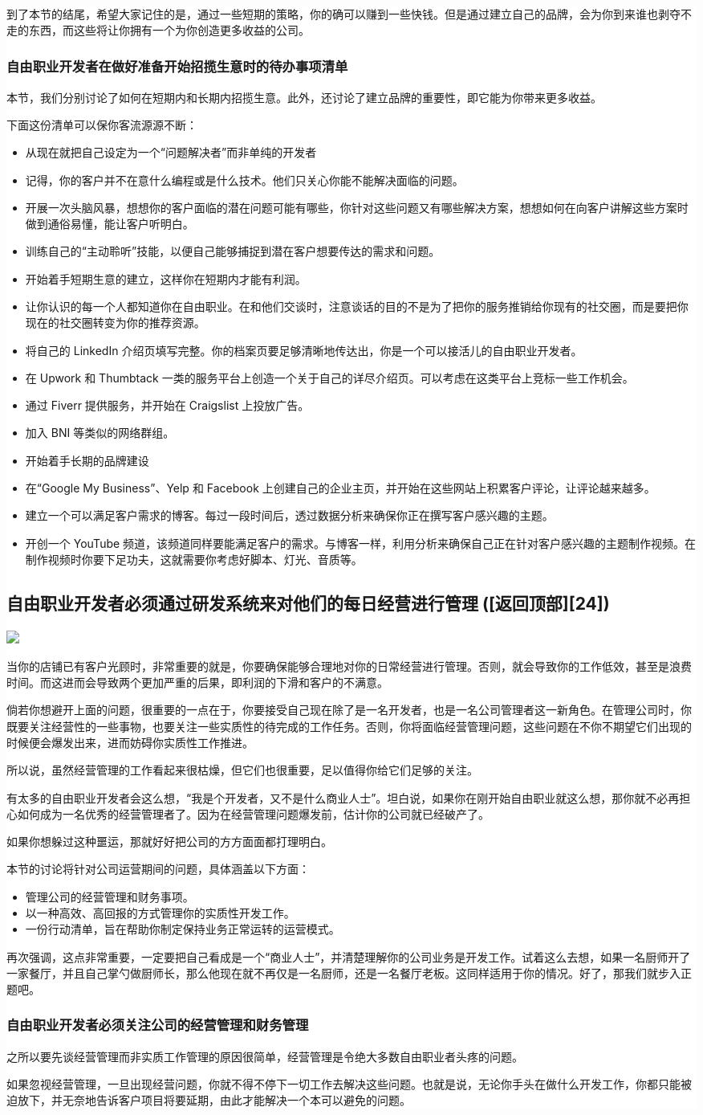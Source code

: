 到了本节的结尾，希望大家记住的是，通过一些短期的策略，你的确可以赚到一些快钱。但是通过建立自己的品牌，会为你到来谁也剥夺不走的东西，而这些将让你拥有一个为你创造更多收益的公司。

### 自由职业开发者在做好准备开始招揽生意时的待办事项清单

本节，我们分别讨论了如何在短期内和长期内招揽生意。此外，还讨论了建立品牌的重要性，即它能为你带来更多收益。

下面这份清单可以保你客流源源不断：

-   从现在就把自己设定为一个“问题解决者”而非单纯的开发者

-   记得，你的客户并不在意什么编程或是什么技术。他们只关心你能不能解决面临的问题。
-   开展一次头脑风暴，想想你的客户面临的潜在问题可能有哪些，你针对这些问题又有哪些解决方案，想想如何在向客户讲解这些方案时做到通俗易懂，能让客户听明白。
-   训练自己的“主动聆听”技能，以便自己能够捕捉到潜在客户想要传达的需求和问题。

-   开始着手短期生意的建立，这样你在短期内才能有利润。

-   让你认识的每一个人都知道你在自由职业。在和他们交谈时，注意谈话的目的不是为了把你的服务推销给你现有的社交圈，而是要把你现在的社交圈转变为你的推荐资源。
-   将自己的 LinkedIn 介绍页填写完整。你的档案页要足够清晰地传达出，你是一个可以接活儿的自由职业开发者。
-   在 Upwork 和 Thumbtack 一类的服务平台上创造一个关于自己的详尽介绍页。可以考虑在这类平台上竞标一些工作机会。
-   通过 Fiverr 提供服务，并开始在 Craigslist 上投放广告。
-   加入 BNI 等类似的网络群组。

-   开始着手长期的品牌建设

-   在“Google My Business”、Yelp 和 Facebook 上创建自己的企业主页，并开始在这些网站上积累客户评论，让评论越来越多。
-   建立一个可以满足客户需求的博客。每过一段时间后，透过数据分析来确保你正在撰写客户感兴趣的主题。
-   开创一个 YouTube 频道，该频道同样要能满足客户的需求。与博客一样，利用分析来确保自己正在针对客户感兴趣的主题制作视频。在制作视频时你要下足功夫，这就需要你考虑好脚本、灯光、音质等。

## 自由职业开发者必须通过研发系统来对他们的每日经营进行管理 ([返回顶部][24])

![](https://lh5.googleusercontent.com/oLoGGKc4kpaJ9vjahve5HY4ewdiWjl0RTeuTlus0BOhtU3NLPPMURtmlF2iHXXRIi-Q_mMGKnOSKlx_AXtuIso8twPVVt6Y1thkBc4qiz1eacr3rmOHfis4GbMW06hggdxdVI4SE)

当你的店铺已有客户光顾时，非常重要的就是，你要确保能够合理地对你的日常经营进行管理。否则，就会导致你的工作低效，甚至是浪费时间。而这进而会导致两个更加严重的后果，即利润的下滑和客户的不满意。

倘若你想避开上面的问题，很重要的一点在于，你要接受自己现在除了是一名开发者，也是一名公司管理者这一新角色。在管理公司时，你既要关注经营性的一些事物，也要关注一些实质性的待完成的工作任务。否则，你将面临经营管理问题，这些问题在不你不期望它们出现的时候便会爆发出来，进而妨碍你实质性工作推进。

所以说，虽然经营管理的工作看起来很枯燥，但它们也很重要，足以值得你给它们足够的关注。

有太多的自由职业开发者会这么想，“我是个开发者，又不是什么商业人士”。坦白说，如果你在刚开始自由职业就这么想，那你就不必再担心如何成为一名优秀的经营管理者了。因为在经营管理问题爆发前，估计你的公司就已经破产了。

如果你想躲过这种噩运，那就好好把公司的方方面面都打理明白。

本节的讨论将针对公司运营期间的问题，具体涵盖以下方面：

-   管理公司的经营管理和财务事项。
-   以一种高效、高回报的方式管理你的实质性开发工作。
-   一份行动清单，旨在帮助你制定保持业务正常运转的运营模式。

再次强调，这点非常重要，一定要把自己看成是一个“商业人士”，并清楚理解你的公司业务是开发工作。试着这么去想，如果一名厨师开了一家餐厅，并且自己掌勺做厨师长，那么他现在就不再仅是一名厨师，还是一名餐厅老板。这同样适用于你的情况。好了，那我们就步入正题吧。

### 自由职业开发者必须关注公司的经营管理和财务管理

之所以要先谈经营管理而非实质工作管理的原因很简单，经营管理是令绝大多数自由职业者头疼的问题。

如果忽视经营管理，一旦出现经营问题，你就不得不停下一切工作去解决这些问题。也就是说，无论你手头在做什么开发工作，你都只能被迫放下，并无奈地告诉客户项目将要延期，由此才能解决一个本可以避免的问题。
